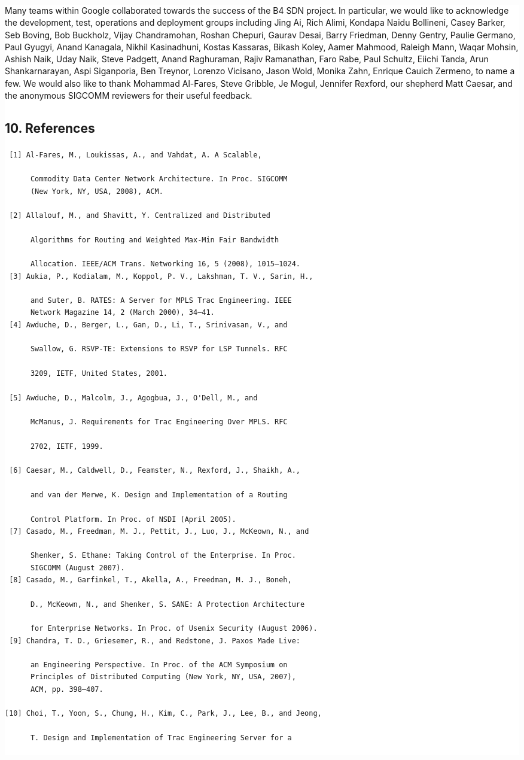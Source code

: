Many teams within Google collaborated towards the success of the B4 SDN project. In particular, we would like to acknowledge the development, test, operations and deployment groups including Jing Ai, Rich Alimi, Kondapa Naidu Bollineni, Casey Barker, Seb Boving, Bob Buckholz, Vijay Chandramohan, Roshan Chepuri, Gaurav Desai, Barry Friedman, Denny Gentry, Paulie Germano, Paul Gyugyi, Anand Kanagala, Nikhil Kasinadhuni, Kostas Kassaras, Bikash Koley, Aamer Mahmood, Raleigh Mann, Waqar Mohsin, Ashish Naik, Uday Naik, Steve Padgett, Anand Raghuraman, Rajiv Ramanathan, Faro Rabe, Paul Schultz, Eiichi Tanda, Arun Shankarnarayan, Aspi Siganporia, Ben Treynor, Lorenzo Vicisano, Jason Wold, Monika Zahn, Enrique Cauich Zermeno, to name a few. We would also like to thank Mohammad Al-Fares, Steve Gribble, Je Mogul, Jennifer Rexford, our shepherd Matt Caesar, and the anonymous SIGCOMM reviewers for their useful feedback.

## 10. References

```
 [1] Al-Fares, M., Loukissas, A., and Vahdat, A. A Scalable,
                                                                          
      Commodity Data Center Network Architecture. In Proc. SIGCOMM
      (New York, NY, USA, 2008), ACM.
                                               
 [2] Allalouf, M., and Shavitt, Y. Centralized and Distributed
                                                                            
      Algorithms for Routing and Weighted Max-Min Fair Bandwidth
                                                                                 
      Allocation. IEEE/ACM Trans. Networking 16, 5 (2008), 1015–1024.
 [3] Aukia, P., Kodialam, M., Koppol, P. V., Lakshman, T. V., Sarin, H.,
                                                                                       
      and Suter, B. RATES: A Server for MPLS Trac Engineering. IEEE
      Network Magazine 14, 2 (March 2000), 34–41.
 [4] Awduche, D., Berger, L., Gan, D., Li, T., Srinivasan, V., and
                                                                               
      Swallow, G. RSVP-TE: Extensions to RSVP for LSP Tunnels. RFC
                                                                                   
      3209, IETF, United States, 2001.
                                          
 [5] Awduche, D., Malcolm, J., Agogbua, J., O'Dell, M., and
                                                                           
      McManus, J. Requirements for Trac Engineering Over MPLS. RFC
                                                                                      
      2702, IETF, 1999.
                          
 [6] Caesar, M., Caldwell, D., Feamster, N., Rexford, J., Shaikh, A.,
                                                                                      
      and van der Merwe, K. Design and Implementation of a Routing
                                                                                   
      Control Platform. In Proc. of NSDI (April 2005).
 [7] Casado, M., Freedman, M. J., Pettit, J., Luo, J., McKeown, N., and
                                                                                       
      Shenker, S. Ethane: Taking Control of the Enterprise. In Proc.
      SIGCOMM (August 2007).
 [8] Casado, M., Garfinkel, T., Akella, A., Freedman, M. J., Boneh,
                                                                                     
      D., McKeown, N., and Shenker, S. SANE: A Protection Architecture
                                                                                       
      for Enterprise Networks. In Proc. of Usenix Security (August 2006).
 [9] Chandra, T. D., Griesemer, R., and Redstone, J. Paxos Made Live:
                                                                                      
      an Engineering Perspective. In Proc. of the ACM Symposium on
      Principles of Distributed Computing (New York, NY, USA, 2007),
      ACM, pp. 398–407.
                            
[10] Choi, T., Yoon, S., Chung, H., Kim, C., Park, J., Lee, B., and Jeong,
                                                                                      
      T. Design and Implementation of Trac Engineering Server for a
                                                                                 
```